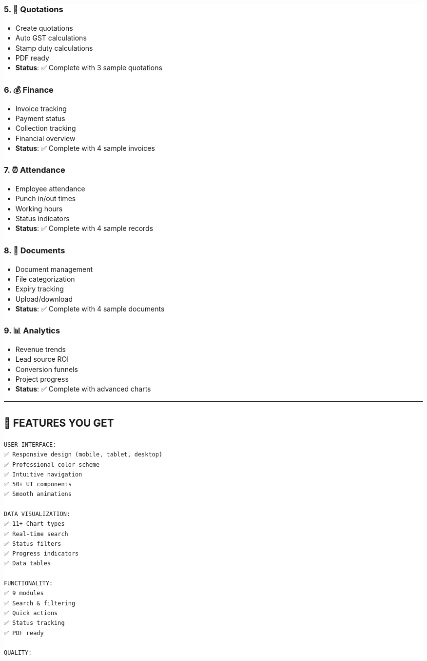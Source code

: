 ### 5. 💼 Quotations
- Create quotations
- Auto GST calculations
- Stamp duty calculations
- PDF ready
- **Status**: ✅ Complete with 3 sample quotations

### 6. 💰 Finance
- Invoice tracking
- Payment status
- Collection tracking
- Financial overview
- **Status**: ✅ Complete with 4 sample invoices

### 7. ⏰ Attendance
- Employee attendance
- Punch in/out times
- Working hours
- Status indicators
- **Status**: ✅ Complete with 4 sample records

### 8. 📁 Documents
- Document management
- File categorization
- Expiry tracking
- Upload/download
- **Status**: ✅ Complete with 4 sample documents

### 9. 📊 Analytics
- Revenue trends
- Lead source ROI
- Conversion funnels
- Project progress
- **Status**: ✅ Complete with advanced charts

---

## 🎨 FEATURES YOU GET

```
USER INTERFACE:
✅ Responsive design (mobile, tablet, desktop)
✅ Professional color scheme
✅ Intuitive navigation
✅ 50+ UI components
✅ Smooth animations

DATA VISUALIZATION:
✅ 11+ Chart types
✅ Real-time search
✅ Status filters
✅ Progress indicators
✅ Data tables

FUNCTIONALITY:
✅ 9 modules
✅ Search & filtering
✅ Quick actions
✅ Status tracking
✅ PDF ready

QUALITY:
```